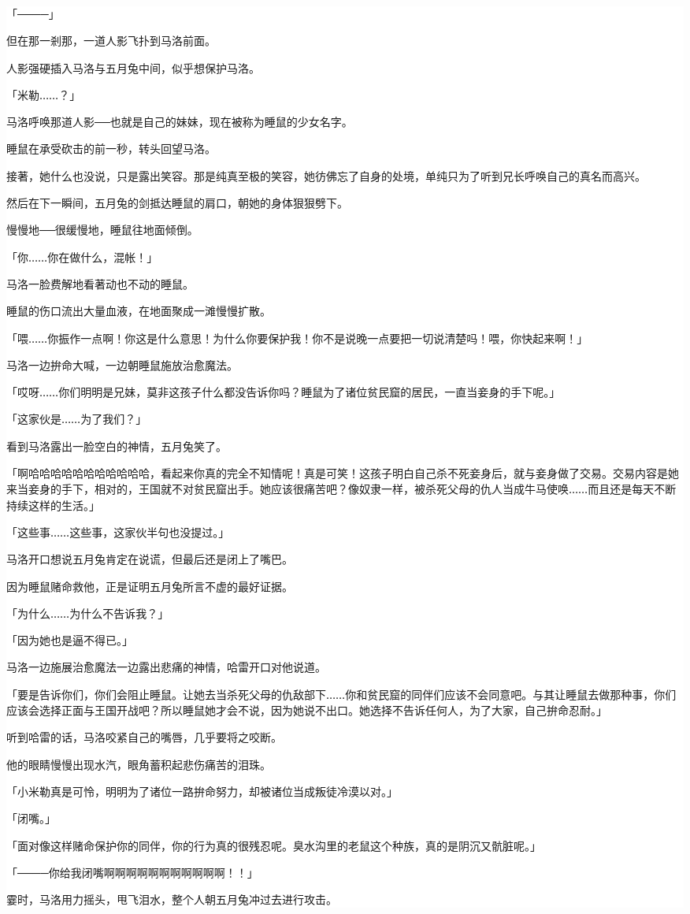「────」

但在那一剎那，一道人影飞扑到马洛前面。

人影强硬插入马洛与五月兔中间，似乎想保护马洛。

「米勒……？」

马洛呼唤那道人影──也就是自己的妹妹，现在被称为睡鼠的少女名字。

睡鼠在承受砍击的前一秒，转头回望马洛。

接著，她什么也没说，只是露出笑容。那是纯真至极的笑容，她彷佛忘了自身的处境，单纯只为了听到兄长呼唤自己的真名而高兴。

然后在下一瞬间，五月兔的剑抵达睡鼠的肩口，朝她的身体狠狠劈下。

慢慢地──很缓慢地，睡鼠往地面倾倒。

「你……你在做什么，混帐！」

马洛一脸费解地看著动也不动的睡鼠。

睡鼠的伤口流出大量血液，在地面聚成一滩慢慢扩散。

「喂……你振作一点啊！你这是什么意思！为什么你要保护我！你不是说晚一点要把一切说清楚吗！喂，你快起来啊！」

马洛一边拚命大喊，一边朝睡鼠施放治愈魔法。

「哎呀……你们明明是兄妹，莫非这孩子什么都没告诉你吗？睡鼠为了诸位贫民窟的居民，一直当妾身的手下呢。」

「这家伙是……为了我们？」

看到马洛露出一脸空白的神情，五月兔笑了。

「啊哈哈哈哈哈哈哈哈哈哈哈，看起来你真的完全不知情呢！真是可笑！这孩子明白自己杀不死妾身后，就与妾身做了交易。交易内容是她来当妾身的手下，相对的，王国就不对贫民窟出手。她应该很痛苦吧？像奴隶一样，被杀死父母的仇人当成牛马使唤……而且还是每天不断持续这样的生活。」

「这些事……这些事，这家伙半句也没提过。」

马洛开口想说五月兔肯定在说谎，但最后还是闭上了嘴巴。

因为睡鼠赌命救他，正是证明五月兔所言不虚的最好证据。

「为什么……为什么不告诉我？」

「因为她也是逼不得已。」

马洛一边施展治愈魔法一边露出悲痛的神情，哈雷开口对他说道。

「要是告诉你们，你们会阻止睡鼠。让她去当杀死父母的仇敌部下……你和贫民窟的同伴们应该不会同意吧。与其让睡鼠去做那种事，你们应该会选择正面与王国开战吧？所以睡鼠她才会不说，因为她说不出口。她选择不告诉任何人，为了大家，自己拚命忍耐。」

听到哈雷的话，马洛咬紧自己的嘴唇，几乎要将之咬断。

他的眼睛慢慢出现水汽，眼角蓄积起悲伤痛苦的泪珠。

「小米勒真是可怜，明明为了诸位一路拚命努力，却被诸位当成叛徒冷漠以对。」

「闭嘴。」

「面对像这样赌命保护你的同伴，你的行为真的很残忍呢。臭水沟里的老鼠这个种族，真的是阴沉又骯脏呢。」

「────你给我闭嘴啊啊啊啊啊啊啊啊啊啊啊！！」

霎时，马洛用力摇头，甩飞泪水，整个人朝五月兔冲过去进行攻击。
